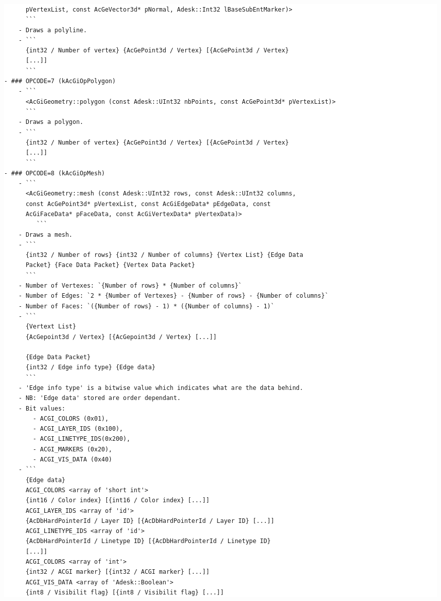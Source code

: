 		  pVertexList, const AcGeVector3d* pNormal, Adesk::Int32 lBaseSubEntMarker)>
		  ```
		- Draws a polyline.
		- ```
		  {int32 / Number of vertex} {AcGePoint3d / Vertex} [{AcGePoint3d / Vertex}
		  [...]]
		  ```
	- ### OPCODE=7 (kAcGiOpPolygon)
		- ```
		  <AcGiGeometry::polygon (const Adesk::UInt32 nbPoints, const AcGePoint3d* pVertexList)>
		  ```
		- Draws a polygon.
		- ```
		  {int32 / Number of vertex} {AcGePoint3d / Vertex} [{AcGePoint3d / Vertex}
		  [...]]
		  ```
	- ### OPCODE=8 (kAcGiOpMesh)
		- ```
		  <AcGiGeometry::mesh (const Adesk::UInt32 rows, const Adesk::UInt32 columns,
		  const AcGePoint3d* pVertexList, const AcGiEdgeData* pEdgeData, const
		  AcGiFaceData* pFaceData, const AcGiVertexData* pVertexData)>
		     ```
		- Draws a mesh.
		- ```
		  {int32 / Number of rows} {int32 / Number of columns} {Vertex List} {Edge Data
		  Packet} {Face Data Packet} {Vertex Data Packet}
		  ```
		- Number of Vertexes: `{Number of rows} * {Number of columns}`
		- Number of Edges: `2 * {Number of Vertexes} - {Number of rows} - {Number of columns}`
		- Number of Faces: `({Number of rows} - 1) * ({Number of columns} - 1)`
		- ```
		  {Vertext List}
		  {AcGepoint3d / Vertex} [{AcGepoint3d / Vertex} [...]]
		  
		  {Edge Data Packet}
		  {int32 / Edge info type} {Edge data}
		  ```
		- 'Edge info type' is a bitwise value which indicates what are the data behind.
		- NB: 'Edge data' stored are order dependant.
		- Bit values:
			- ACGI_COLORS (0x01),
			- ACGI_LAYER_IDS (0x100),
			- ACGI_LINETYPE_IDS(0x200),
			- ACGI_MARKERS (0x20),
			- ACGI_VIS_DATA (0x40)
		- ```
		  {Edge data}
		  ACGI_COLORS <array of 'short int'>
		  {int16 / Color index} [{int16 / Color index} [...]]
		  ACGI_LAYER_IDS <array of 'id'>
		  {AcDbHardPointerId / Layer ID} [{AcDbHardPointerId / Layer ID} [...]]
		  ACGI_LINETYPE_IDS <array of 'id'>
		  {AcDbHardPointerId / Linetype ID} [{AcDbHardPointerId / Linetype ID}
		  [...]]
		  ACGI_COLORS <array of 'int'>
		  {int32 / ACGI marker} [{int32 / ACGI marker} [...]]
		  ACGI_VIS_DATA <array of 'Adesk::Boolean'>
		  {int8 / Visibilit flag} [{int8 / Visibilit flag} [...]]
		  